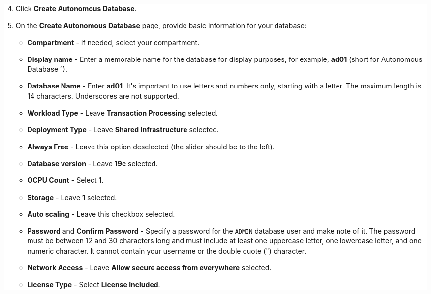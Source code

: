 4. Click **Create Autonomous Database**.

5. On the **Create Autonomous Database** page, provide basic information for your database:

      - **Compartment** - If needed, select your compartment.

      - **Display name** - Enter a memorable name for the database for display purposes, for example, **ad01** (short for Autonomous Database 1).

      - **Database Name** - Enter **ad01**. It's important to use letters and numbers only, starting with a letter. The maximum length is 14 characters. Underscores are not supported.

      - **Workload Type** - Leave **Transaction Processing** selected.

      - **Deployment Type** - Leave **Shared Infrastructure** selected.

      - **Always Free** - Leave this option deselected (the slider should be to the left).

      - **Database version** - Leave **19c** selected.

      - **OCPU Count** - Select **1**.

      - **Storage** - Leave **1** selected.

      - **Auto scaling** - Leave this checkbox selected.

      - **Password** and **Confirm Password** - Specify a password for the `ADMIN` database user and make note of it. The password must be between 12 and 30 characters long and must include at least one uppercase letter, one lowercase letter, and one numeric character. It cannot contain your username or the double quote (") character.

      - **Network Access** - Leave **Allow secure access from everywhere** selected.

      - **License Type** - Select **License Included**.
